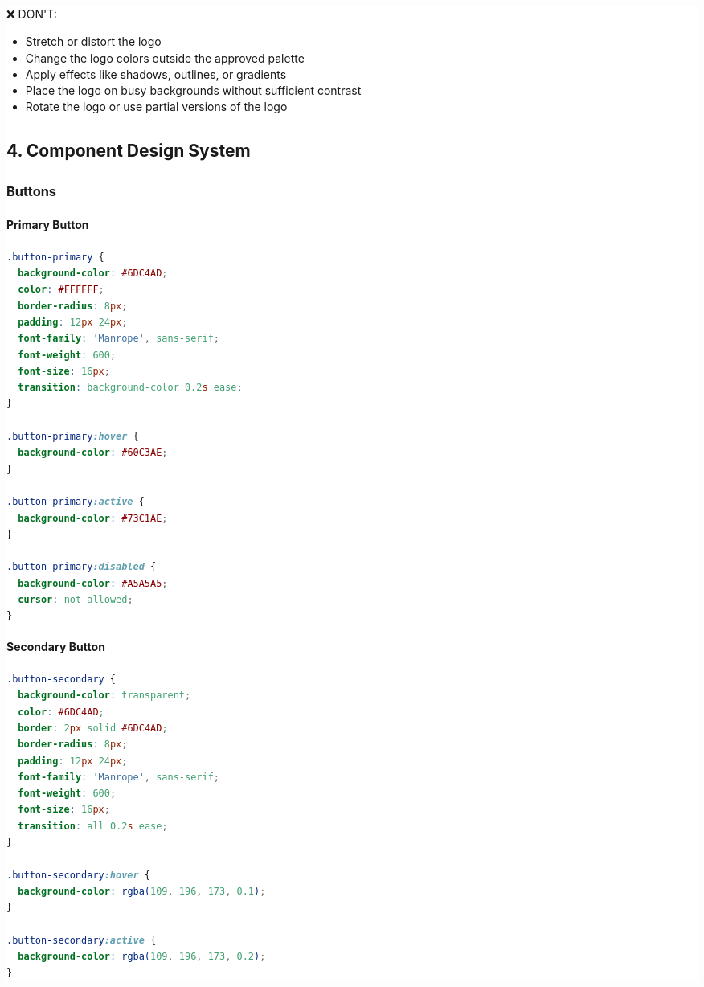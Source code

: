 ❌ DON'T:
- Stretch or distort the logo
- Change the logo colors outside the approved palette
- Apply effects like shadows, outlines, or gradients
- Place the logo on busy backgrounds without sufficient contrast
- Rotate the logo or use partial versions of the logo

## 4. Component Design System

### Buttons

#### Primary Button
```css
.button-primary {
  background-color: #6DC4AD;
  color: #FFFFFF;
  border-radius: 8px;
  padding: 12px 24px;
  font-family: 'Manrope', sans-serif;
  font-weight: 600;
  font-size: 16px;
  transition: background-color 0.2s ease;
}

.button-primary:hover {
  background-color: #60C3AE;
}

.button-primary:active {
  background-color: #73C1AE;
}

.button-primary:disabled {
  background-color: #A5A5A5;
  cursor: not-allowed;
}
```

#### Secondary Button
```css
.button-secondary {
  background-color: transparent;
  color: #6DC4AD;
  border: 2px solid #6DC4AD;
  border-radius: 8px;
  padding: 12px 24px;
  font-family: 'Manrope', sans-serif;
  font-weight: 600;
  font-size: 16px;
  transition: all 0.2s ease;
}

.button-secondary:hover {
  background-color: rgba(109, 196, 173, 0.1);
}

.button-secondary:active {
  background-color: rgba(109, 196, 173, 0.2);
}
```
